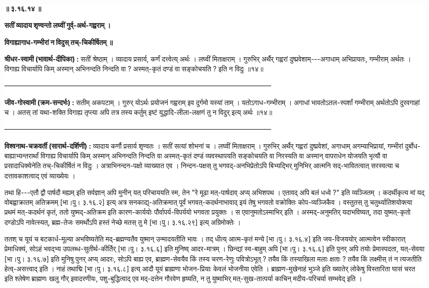 **॥ ३.१६.१४ ॥**

**सतीं व्यादाय शृण्वन्तो लघ्वीं गुर्व्-अर्थ-गह्वराम् ।**

**विगाह्यागाध-गम्भीरां न विदुस् तच्-चिकीर्षितम् ॥**

**श्रीधर-स्वामी (भावार्थ-दीपिका) :** सतीं श्रेष्ठाम् । व्यादाय
प्रसार्य, कर्णं दत्त्वेत्य् अर्थः । लघ्वीं मिताक्षराम् । गुरुभिर्
अर्थैर् गह्वरां दुष्प्रवेशाम्---अगाधाम् अभिप्रायतः, गम्भीराम् अर्थतः
। विगाह्य विचार्यापि किम् अस्मान् अभिनन्दति निन्दति वा ? अस्मत्-कृतं
दण्डं वा सङ्कोचयति ? इति न विदुः ॥१४॥

———————————————————————————————————————

**जीव-गोस्वामी (क्रम-सन्दर्भः) :** सतीम् अकपटाम् । गुरुर् योऽर्थः
प्रयोजनं गह्वराम् इव दुर्गमो यस्यां ताम् । यतोऽगाध-गम्भीराम् ।
अगाधां भावतोऽतल-स्पर्शां गम्भीराम् अर्थतोऽपि दुरवगाहां च । अतस्
तां यथा-शक्ति विगाह्य तृप्त्या अपि तत्र तस्य कर्तुम् इष्टं
युद्धादि-लीला-लक्षणं तु न विदुर् इत्य् अर्थः ॥१४॥

———————————————————————————————————————

**विश्वनाथ-चक्रवर्ती (सारार्थ-दर्शिणी) :** व्यादाय कर्णौ प्रसार्य
शृण्वतः । सतीं सत्यां शोभनां च । लघ्वीं मिताक्षराम् । गुरुभिर्
अर्थैर् गह्वरां दुष्प्रवेशां, अगाधाम् अगम्याभिप्रायां, गम्भीरां
दुर्बोध-बाह्याभ्यन्तरार्थां विगाह्य विचार्यापि किम् अस्मान् अभिनन्दति
निन्दति वा अस्मत्-कृतं दण्डं व्यवस्थापयति सङ्कोचयति वा निरस्यति
वा अस्मान् वापराधेन योजयति भृत्यौ वा प्रसादाधिक्येनेति
तच्-चिकीर्षितं न विदुः । अत्राभिनन्दन-पक्षो व्याख्यात एव ।
निन्दन-पक्षस् तु भगवद्-अनभिप्रेतोऽपि बिभ्यद्भिर् मुनिभिर् आत्मनि
सद्-भावितत्वात् सरस्वत्या च दत्तावकाशत्वाद् एवं व्याख्येयः ।

तथा हि---एतौ द्वौ पार्षदौ मह्यम् इति सर्वज्ञान् अपि मुनीन् यत्
परिचाययति स्म, तेन "रे मूढा मत्-पार्षदाव् अप्य् अभिशपथ । एतावद्
अपि बलं धध्वे ?" इति व्यञ्जितम् । कदर्थीकृत्य मां यद्
वोबह्वाक्रातम् अतिक्रमम् \[भा।पु। ३.१६.२\] इत्य् अत्र सनकाद्य्-अतिक्रमात्
पूर्वं भगवत्-कदर्थनाभावाद् इयं तेषु भगवतो वक्रोक्तिः
कोप-व्यञ्जिकैव । वस्तुतस् तु चतुर्थ्यातिशयोक्त्या प्रथमं
मत्-कदर्थनं कृतं, ततो युष्मद्-अतिक्रम इति कारण-कार्ययोः
पौर्वापर्य-विपर्ययो भगवता प्रयुक्तः । स एवानुमतोऽस्माभिर् इति ।
अस्मद्-अनुमतिर् यदाभविष्यत्, तदा युष्मत्-कृतो दण्डोऽपि नावेत्स्यत्,
ब्रह्म-तेजः समर्थोऽपि हस्तं नेच्छे मतस् तु मे \[भा।पु। ३.१६.२९\]
इत्य् अग्रिमोक्तेः ।

ततश् च यूयं च बटकार्ध-मूल्या अभविष्यतेति मद्-ब्रह्मण्यतैव
युष्मान् उन्मादयतीति भावः । तद् धीत्य् आत्म-कृतं मन्ये \[भा।पु।
३.१६.४\] इति जय-विजययोर् आत्मत्वेन स्वीकारात् प्रेमाधिक्यं, सोऽहं
भवद्भ्य उपलब्ध-सुतीर्थ-कीर्तिर् \[भा।पु। ३.१६.६\] इति मुनिष्व्
आदर-मात्रम् । छिन्द्यां स्व-बाहुम् अपि \[भा।पु। ३.१६.६\] इति पुनर् अपि
तयोः प्रेमास्पदता, यत्-सेवया \[भा।पु। ३.१६.७\] इति मुनिषु पुनर् अप्य्
आदरः, सोऽपि बाह्य एव, ब्राह्मण-सेवयैव किं तस्य चरण-रेणुः
पवित्रोऽभूत् ? तयैव किं तस्याखिला मलाः क्षताः ? तयैव किं लक्ष्मीस्
तं न त्यजतीति हेत्व्-असत्त्वाद् इति । नाहं तथाद्मि \[भा।पु। ३.१६.८\]
इत्य् आदौ यूयं ब्राह्मणा भोजन-प्रियाः केवलं भोजनीया एवेति ।
ब्राह्मण-मुखेनाहं भुञ्जे इति ख्यातेर् लोकेषु विस्तारिता घासं चरत
इति श्लेषेण ब्राह्मणः खलु गौर् इवादरणीयः, पशु-बुद्धित्वाद् एव
मद्-दत्तेन गौरवेण हृष्यति, न तु युष्माभिर् मत्-सुख-तात्पर्या काचिन्
मदीय-परिचर्या सम्भवेद् इति ।


[^७७]: कायेन वाचा मनसेन्द्रियैर् वा बुद्ध्यात्मना वानुस्åत-स्वभावात् ।
[^७८]: कुपित इति क्वचित् पाठः।